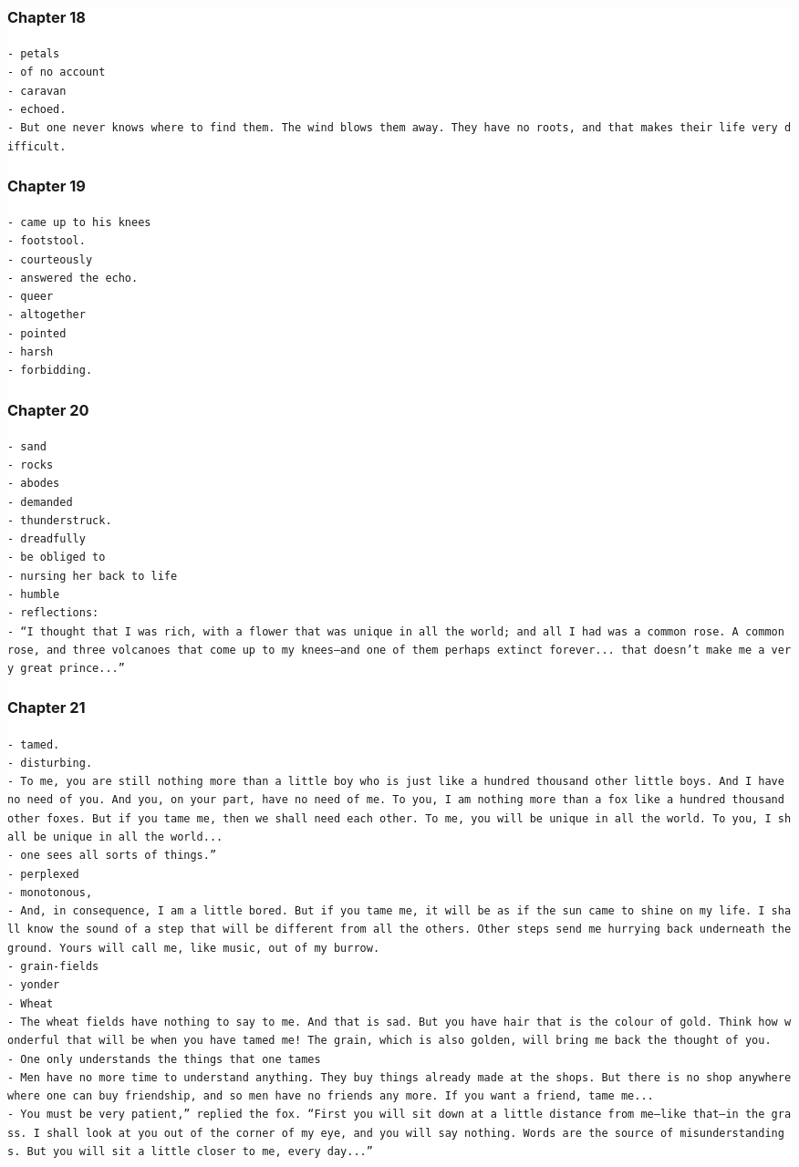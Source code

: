 ### Chapter 18
    - petals
    - of no account
    - caravan
    - echoed.
    - But one never knows where to find them. The wind blows them away. They have no roots, and that makes their life very difficult.
### Chapter 19
    - came up to his knees
    - footstool.
    - courteously
    - answered the echo.
    - queer
    - altogether
    - pointed
    - harsh
    - forbidding.
### Chapter 20
    - sand
    - rocks
    - abodes
    - demanded
    - thunderstruck.
    - dreadfully
    - be obliged to
    - nursing her back to life
    - humble
    - reflections:
    - “I thought that I was rich, with a flower that was unique in all the world; and all I had was a common rose. A common rose, and three volcanoes that come up to my knees—and one of them perhaps extinct forever... that doesn’t make me a very great prince...”
### Chapter 21
    - tamed.
    - disturbing.
    - To me, you are still nothing more than a little boy who is just like a hundred thousand other little boys. And I have no need of you. And you, on your part, have no need of me. To you, I am nothing more than a fox like a hundred thousand other foxes. But if you tame me, then we shall need each other. To me, you will be unique in all the world. To you, I shall be unique in all the world...
    - one sees all sorts of things.”
    - perplexed
    - monotonous,
    - And, in consequence, I am a little bored. But if you tame me, it will be as if the sun came to shine on my life. I shall know the sound of a step that will be different from all the others. Other steps send me hurrying back underneath the ground. Yours will call me, like music, out of my burrow.
    - grain-fields
    - yonder
    - Wheat
    - The wheat fields have nothing to say to me. And that is sad. But you have hair that is the colour of gold. Think how wonderful that will be when you have tamed me! The grain, which is also golden, will bring me back the thought of you.
    - One only understands the things that one tames
    - Men have no more time to understand anything. They buy things already made at the shops. But there is no shop anywhere where one can buy friendship, and so men have no friends any more. If you want a friend, tame me...
    - You must be very patient,” replied the fox. “First you will sit down at a little distance from me—like that—in the grass. I shall look at you out of the corner of my eye, and you will say nothing. Words are the source of misunderstandings. But you will sit a little closer to me, every day...”